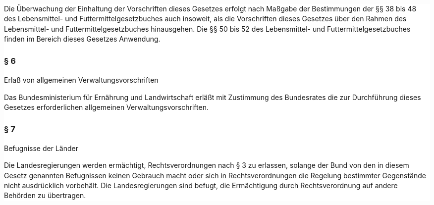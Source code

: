 <div>

<div class="jurAbsatz">

Die Überwachung der Einhaltung der Vorschriften dieses Gesetzes erfolgt
nach Maßgabe der Bestimmungen der §§ 38 bis 48 des Lebensmittel- und
Futtermittelgesetzbuches auch insoweit, als die Vorschriften dieses
Gesetzes über den Rahmen des Lebensmittel- und Futtermittelgesetzbuches
hinausgehen. Die §§ 50 bis 52 des Lebensmittel- und
Futtermittelgesetzbuches finden im Bereich dieses Gesetzes Anwendung.

</div>

</div>

</div>

</div>

<span id="BJNR014710990BJNE001806301.html"></span>

### § 6  
Erlaß von allgemeinen Verwaltungsvorschriften

<div>

<div class="jnhtml">

<div>

<div class="jurAbsatz">

Das Bundesministerium für Ernährung und Landwirtschaft erläßt mit
Zustimmung des Bundesrates die zur Durchführung dieses Gesetzes
erforderlichen allgemeinen Verwaltungsvorschriften.

</div>

</div>

</div>

</div>

<span id="BJNR014710990BJNE001902308.html"></span>

### § 7  
Befugnisse der Länder

<div>

<div class="jnhtml">

<div>

<div class="jurAbsatz">

Die Landesregierungen werden ermächtigt, Rechtsverordnungen nach § 3 zu
erlassen, solange der Bund von den in diesem Gesetz genannten
Befugnissen keinen Gebrauch macht oder sich in Rechtsverordnungen die
Regelung bestimmter Gegenstände nicht ausdrücklich vorbehält. Die
Landesregierungen sind befugt, die Ermächtigung durch Rechtsverordnung
auf andere Behörden zu übertragen.
